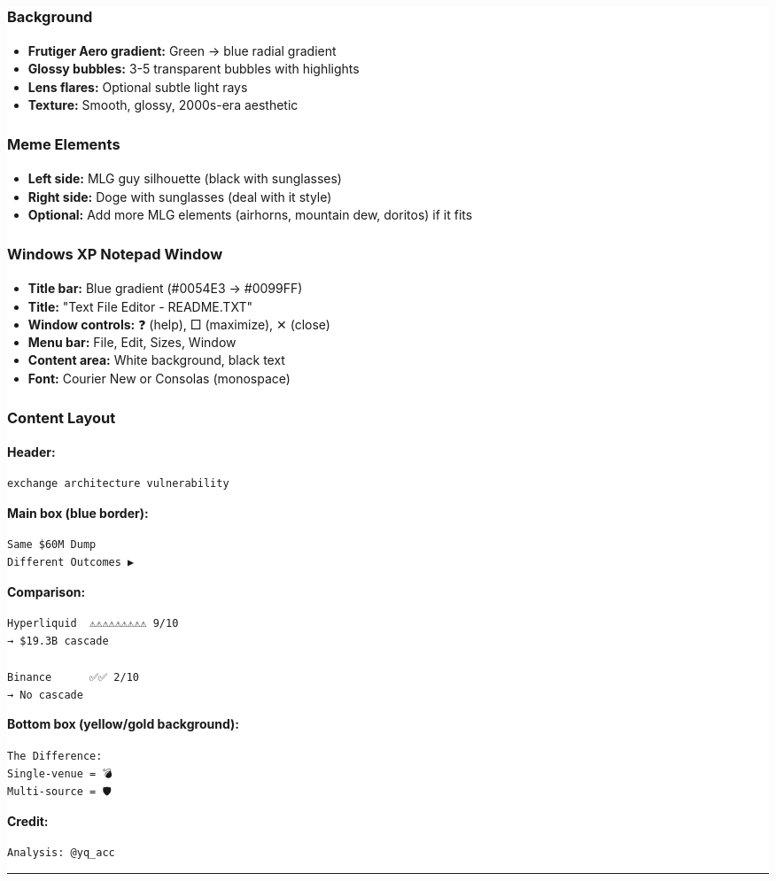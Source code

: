 ### Background
- **Frutiger Aero gradient:** Green → blue radial gradient
- **Glossy bubbles:** 3-5 transparent bubbles with highlights
- **Lens flares:** Optional subtle light rays
- **Texture:** Smooth, glossy, 2000s-era aesthetic

### Meme Elements
- **Left side:** MLG guy silhouette (black with sunglasses)
- **Right side:** Doge with sunglasses (deal with it style)
- **Optional:** Add more MLG elements (airhorns, mountain dew, doritos) if it fits

### Windows XP Notepad Window
- **Title bar:** Blue gradient (#0054E3 → #0099FF)
- **Title:** "Text File Editor - README.TXT"
- **Window controls:** ❓ (help), □ (maximize), ✕ (close)
- **Menu bar:** File, Edit, Sizes, Window
- **Content area:** White background, black text
- **Font:** Courier New or Consolas (monospace)

### Content Layout

**Header:**
```
exchange architecture vulnerability
```

**Main box (blue border):**
```
Same $60M Dump
Different Outcomes ▶
```

**Comparison:**
```
Hyperliquid  ⚠️⚠️⚠️⚠️⚠️⚠️⚠️⚠️⚠️ 9/10
→ $19.3B cascade

Binance      ✅✅ 2/10
→ No cascade
```

**Bottom box (yellow/gold background):**
```
The Difference:
Single-venue = 💣
Multi-source = 🛡️
```

**Credit:**
```
Analysis: @yq_acc
```

---
